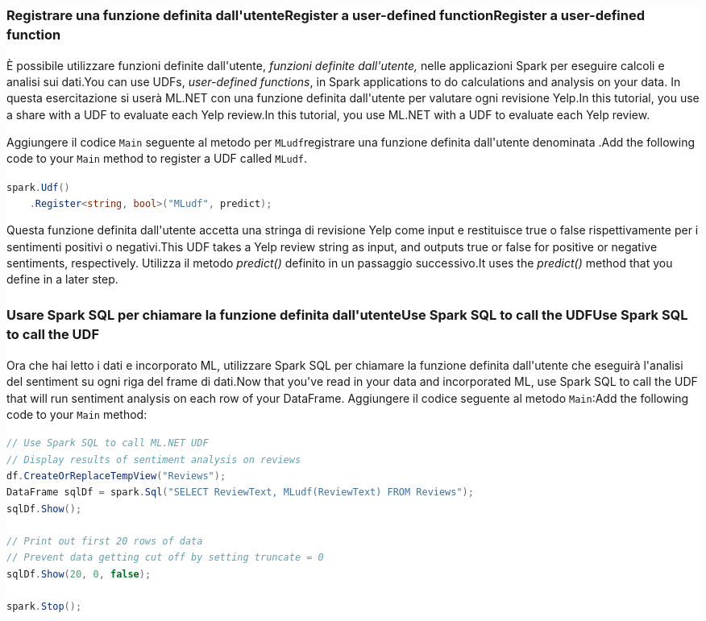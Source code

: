 ### <a name="register-a-user-defined-function"></a><span data-ttu-id="1b967-165">Registrare una funzione definita dall'utenteRegister a user-defined function</span><span class="sxs-lookup"><span data-stu-id="1b967-165">Register a user-defined function</span></span>

<span data-ttu-id="1b967-166">È possibile utilizzare funzioni definite dall'utente, *funzioni definite dall'utente,* nelle applicazioni Spark per eseguire calcoli e analisi sui dati.</span><span class="sxs-lookup"><span data-stu-id="1b967-166">You can use UDFs, *user-defined functions*, in Spark applications to do calculations and analysis on your data.</span></span> <span data-ttu-id="1b967-167">In questa esercitazione si userà ML.NET con una funzione definita dall'utente per valutare ogni revisione Yelp.In this tutorial, you use a share with a UDF to evaluate each Yelp review.</span><span class="sxs-lookup"><span data-stu-id="1b967-167">In this tutorial, you use ML.NET with a UDF to evaluate each Yelp review.</span></span>

<span data-ttu-id="1b967-168">Aggiungere il codice `Main` seguente al metodo per `MLudf`registrare una funzione definita dall'utente denominata .</span><span class="sxs-lookup"><span data-stu-id="1b967-168">Add the following code to your `Main` method to register a UDF called `MLudf`.</span></span>

```csharp
spark.Udf()
    .Register<string, bool>("MLudf", predict);
```

<span data-ttu-id="1b967-169">Questa funzione definita dall'utente accetta una stringa di revisione Yelp come input e restituisce true o false rispettivamente per i sentimenti positivi o negativi.</span><span class="sxs-lookup"><span data-stu-id="1b967-169">This UDF takes a Yelp review string as input, and outputs true or false for positive or negative sentiments, respectively.</span></span> <span data-ttu-id="1b967-170">Utilizza il metodo *predict()* definito in un passaggio successivo.</span><span class="sxs-lookup"><span data-stu-id="1b967-170">It uses the *predict()* method that you define in a later step.</span></span>

### <a name="use-spark-sql-to-call-the-udf"></a><span data-ttu-id="1b967-171">Usare Spark SQL per chiamare la funzione definita dall'utenteUse Spark SQL to call the UDF</span><span class="sxs-lookup"><span data-stu-id="1b967-171">Use Spark SQL to call the UDF</span></span>

<span data-ttu-id="1b967-172">Ora che hai letto i dati e incorporato ML, utilizzare Spark SQL per chiamare la funzione definita dall'utente che eseguirà l'analisi del sentiment su ogni riga del frame di dati.</span><span class="sxs-lookup"><span data-stu-id="1b967-172">Now that you've read in your data and incorporated ML, use Spark SQL to call the UDF that will run sentiment analysis on each row of your DataFrame.</span></span> <span data-ttu-id="1b967-173">Aggiungere il codice seguente al metodo `Main`:</span><span class="sxs-lookup"><span data-stu-id="1b967-173">Add the following code to your `Main` method:</span></span>

```csharp
// Use Spark SQL to call ML.NET UDF
// Display results of sentiment analysis on reviews
df.CreateOrReplaceTempView("Reviews");
DataFrame sqlDf = spark.Sql("SELECT ReviewText, MLudf(ReviewText) FROM Reviews");
sqlDf.Show();

// Print out first 20 rows of data
// Prevent data getting cut off by setting truncate = 0
sqlDf.Show(20, 0, false);

spark.Stop();
```
